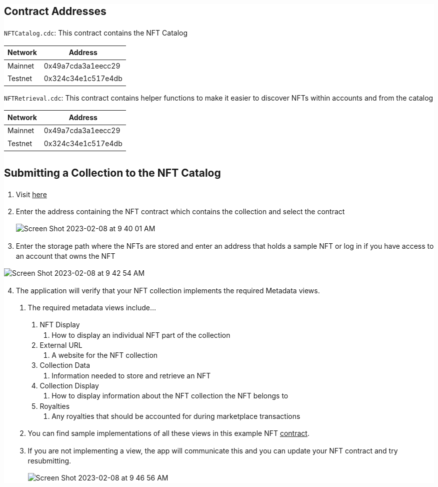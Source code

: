 ## Contract Addresses

`NFTCatalog.cdc`: This contract contains the NFT Catalog

| Network | Address            |
| ------- | ------------------ |
| Mainnet | 0x49a7cda3a1eecc29 |
| Testnet | 0x324c34e1c517e4db |

`NFTRetrieval.cdc`: This contract contains helper functions to make it easier to discover NFTs within accounts and from the catalog

| Network | Address            |
| ------- | ------------------ |
| Mainnet | 0x49a7cda3a1eecc29 |
| Testnet | 0x324c34e1c517e4db |

## Submitting a Collection to the NFT Catalog

1. Visit [here](https://www.flow-nft-catalog.com/v)
2. Enter the address containing the NFT contract which contains the collection and select the contract

    <img width="1509" alt="Screen Shot 2023-02-08 at 9 40 01 AM" src="https://user-images.githubusercontent.com/5430668/217561873-54beb50e-0ea2-46fb-b9f8-8dbe758ee12f.png">


3. Enter the storage path where the NFTs are stored and enter an address that holds a sample NFT or log in if you have access to an account that owns the NFT
<img width="1508" alt="Screen Shot 2023-02-08 at 9 42 54 AM" src="https://user-images.githubusercontent.com/5430668/217562366-e6cbf3cb-38b8-45cb-943e-e20185565743.png">

    

4. The application will verify that your NFT collection implements the required Metadata views.

    1. The required metadata views include…
        1. NFT Display
            1. How to display an individual NFT part of the collection
        2. External URL
            1. A website for the NFT collection
        3. Collection Data
            1. Information needed to store and retrieve an NFT
        4. Collection Display
            1. How to display information about the NFT collection the NFT belongs to
        5. Royalties
            1. Any royalties that should be accounted for during marketplace transactions
    2. You can find sample implementations of all these views in this example NFT [contract](https://github.com/onflow/flow-nft/blob/master/contracts/ExampleNFT.cdc).
    3. If you are not implementing a view, the app will communicate this and you can update your NFT contract and try resubmitting.

        <img width="738" alt="Screen Shot 2023-02-08 at 9 46 56 AM" src="https://user-images.githubusercontent.com/5430668/217563435-86863297-183b-4345-9615-61f9d4212fe9.png">

